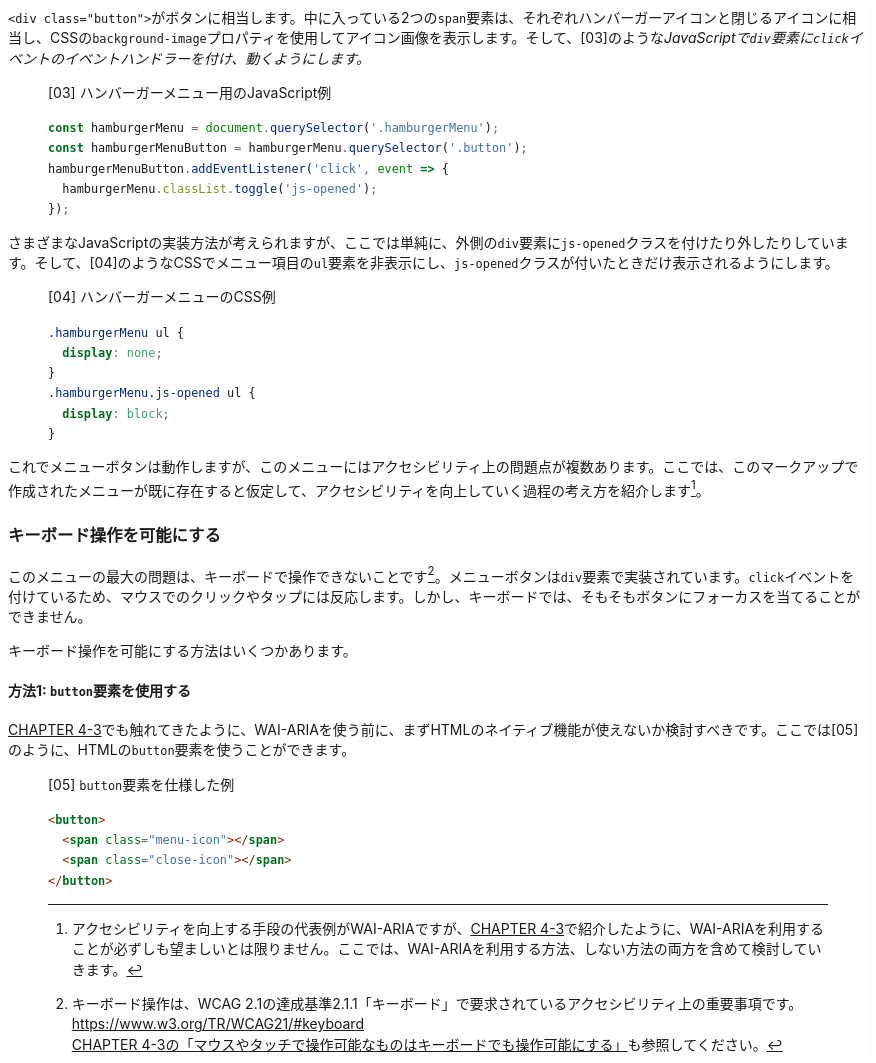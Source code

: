 `<div class="button">`がボタンに相当します。中に入っている2つの`span`要素は、それぞれハンバーガーアイコンと閉じるアイコンに相当し、CSSの`background-image`プロパティを使用してアイコン画像を表示します。そして、\[03]のような*JavaScriptで`div`要素に`click`イベントのイベントハンドラーを付け、動くようにします。*

<figure>
<figcaption>[03] ハンバーガーメニュー用のJavaScript例</figcaption>

```javascript
const hamburgerMenu = document.querySelector('.hamburgerMenu');
const hamburgerMenuButton = hamburgerMenu.querySelector('.button');
hamburgerMenuButton.addEventListener('click', event => {
  hamburgerMenu.classList.toggle('js-opened');
});
```

</figure>

さまざまなJavaScriptの実装方法が考えられますが、ここでは単純に、外側の`div`要素に`js-opened`クラスを付けたり外したりしています。そして、\[04]のようなCSSでメニュー項目の`ul`要素を非表示にし、`js-opened`クラスが付いたときだけ表示されるようにします。

<figure>
<figcaption>[04] ハンバーガーメニューのCSS例</figcaption>

```css
.hamburgerMenu ul {
  display: none;
}
.hamburgerMenu.js-opened ul {
  display: block;
}
```

</figure>

これでメニューボタンは動作しますが、このメニューにはアクセシビリティ上の問題点が複数あります。ここでは、このマークアップで作成されたメニューが既に存在すると仮定して、アクセシビリティを向上していく過程の考え方を紹介します[^3]。

[^3]: アクセシビリティを向上する手段の代表例がWAI-ARIAですが、[CHAPTER 4-3](4-3.xhtml)で紹介したように、WAI-ARIAを利用することが必ずしも望ましいとは限りません。ここでは、WAI-ARIAを利用する方法、しない方法の両方を含めて検討していきます。

### キーボード操作を可能にする

このメニューの最大の問題は、キーボードで操作できないことです[^4]。メニューボタンは`div`要素で実装されています。`click`イベントを付けているため、マウスでのクリックやタップには反応します。しかし、キーボードでは、そもそもボタンにフォーカスを当てることができません。

[^4]: キーボード操作は、WCAG 2.1の達成基準2.1.1「キーボード」で要求されているアクセシビリティ上の重要事項です。  
<https://www.w3.org/TR/WCAG21/#keyboard>  
[CHAPTER 4-3の「マウスやタッチで操作可能なものはキーボードでも操作可能にする」](4-3.xhtml#マウスやタッチで操作可能なものはキーボードでも操作可能にする)も参照してください。

キーボード操作を可能にする方法はいくつかあります。

#### 方法1: `button`要素を使用する

[CHAPTER 4-3](4-3.xhtml)でも触れてきたように、WAI-ARIAを使う前に、まずHTMLのネイティブ機能が使えないか検討すべきです。ここでは\[05]のように、HTMLの`button`要素を使うことができます。

<figure>
<figcaption>[05] <code>button</code>要素を仕様した例</figcaption>

```html
<button>
  <span class="menu-icon"></span>
  <span class="close-icon"></span>
</button>
```


[^1]: 詳細なコード例についてはWAI-ARIA Authoring Practicesなどを参照してください。  
[^2]: 参考サイト  
[^5]: 「メニュー」や「閉じる」アイコンは意味を持つ画像コンテンツと考えられます。WCAG 2.1達成基準1.1.1「非テキストコンテンツ」では、テキストによる代替を提供することが求められています。  
[^6]: `img`要素の`alt`属性については、[CHAPTER 3-8](3-8.xhtml#alt属性)も参照してください。
[^7]: `aria-haspopup`属性は、あくまでポップアップが現れることを知らせるものです。メニューがポップアップするのではなく、他の方法で出現する場合は、`aria-haspopup`属性を使用するべきではありません。
[^8]: WCAG 2.1の達成基準 3.2.5「要求による変化」では、フォーカス移動のようなコンテキストの変化は、ユーザーの要求によってだけ生じるようにすることが望ましいとされています。この例では、ユーザーが「メニュー」というボタンを押すことによってフォーカスが移動しますから、この達成基準には抵触しません。  
[^9]: HTMLソースコード上、メニューがボタンとかけ離れた場所にある場合、WCAG 2.1達成基準1.3.2「意味のある順序」の観点でも問題となる場合があります。  
[^10]: 見た目上はボタンの隣にメニューが表示され、しかしHTMLソースコード上ではボタンと離れた場所にメニューが存在する場合、フォーカス移動先が予想外の要素になることがあります。その場合、WCAG 2.1達成基準2.4.3「フォーカス順序」の問題も生じます。  
[^11]: 実際にユーザーに伝わるかどうかは、文脈にもよります。ボタンのラベルや他のARIA属性も合わせた状態で実際に読み上げさせて、ボタンの挙動が伝わるか検討するとよいでしょう。情報が不足している場合だけでなく、情報が多すぎて冗長になっている場合にも伝わらないことがある点に注意してください。
[^12]: [CHAPTER 4-2の`aria-controls`属性](4-2.xhtml#aria-controls属性プロパティ)も参照してください。
[^13]: 見えない要素にフォーカスが当たってしまう状況は、ユーザーにとって予想外のフォーカス移動になるため、WCAG 2.1の達成基準2.4.3「フォーカス順序」の問題となります。  
[^14]: `dialog`要素については、[CHAPTER 3-12の`dialog`要素](3-12.xhtml#dialog要素)の項を参照してください。また、詳細な実装方法についてはWAI-ARIA Authoring Practicesを参照してください。
[^15]: フォーカスが脱出不能になると、WCAG 2.1達成基準2.1.2「キーボードトラップなし」の要件を満たせなくなります。これはレベルAの要求で、「非干渉」の条件でもある重要な基準です。WCAGへの対応が求められる場合には、この基準を必ず満たさなければなりません。  
[^16]: スクリーンリーダーのユーザーは<kbd>Tab</kbd>キーを使用せずにフォーカスを移動できる場合もあります。また、フォーカスを移動せずに外の要素を読み上げられることもあります。もっとも、スクリーンリーダーのユーザーは視覚的にフォーカスを見失っても困らないため、そこまで気にしなくてもよいでしょう。
[^17]: カルーセル関連のパーツにはさまざまな呼び方があり、名前は必ずしも統一されていません。たとえば、スライドは「カルーセル項目」「パネル」などと呼ばれることもあります。本書の用語はWAI-ARIA Authoring Practicesにならっています。  
[^18]: すべてのカルーセルが自動ローテーション機能を持つわけではありません。たとえば、ショッピングサイトで複数の商品画像を表示するケースなど、ユーザーが手動でローテーションすることを想定しているものもあります。
[^19]: すべてを自前で実装する必要がある場合は、WAI-ARIA Authoring PracticesやWeb Accessibility Tutorials を参考にするとよいでしょう。  
[^20]: 自前で実装する場合は、隠れているスライドに`aria-hidden`属性を適用するのも1つの方法です。ただし、`aria-hidden`属性だけではキーボードフォーカスは当たってしまうことに注意してください。
[^21]: Slick  
[^22]: カルーセルにライブリージョンを採用しているライブラリーは使うべきではありませんが、どうしても使わざるを得ない場合、スライドのテキストを工夫する方法もあります。たとえば、テキストの頭に「【広告】」と入れれば、現在の読み上げとは無関係の広告を読み上げたとわかり、混乱をやわらげる可能性があります。
[^23]: WCAG 2.1の達成基準2.2.2「一時停止、停止、非表示」はレベルAの要求で、「非干渉」の条件でもある重要な基準です。WCAGへの対応が求められる場合には、この基準を必ず満たさなければなりません。  
[^24]: WAI-ARIA Authoring Practicesでは、タブコンポーネント全体のタブ(tabs)と、個別のタブ(tab)を区別しています。  
[^25]: キーボードの左右キーによる操作は、他のウェブコンポーネントではあまり見られませんが、OSが提供するタブコントロールの操作に合わせたものです。
[^26]: WAI-ARIA Authoring Practicesのタブの例では`button`要素を使用しています。  
[^27]: `aria-labelledby`属性については[CHAPTER 4-2](4-2.xhtml)を参照してください。
[^28]: 画面幅によって表現を切り替える場合、`ul`要素が便利な面もあります。後述の「タブと他の表現を切り替える」も参照してください。
[^29]: 以前は`section`要素に`tabpanel`ロールを指定できませんでしたが、現在は指定可能です。  
[^30]: これは、先に挙げたメニューボタンの例において、開いたメニューがどこにあるのかわからないケースと類似した問題です。メニューの例と同様、`aria-controls`属性だけでは不十分なので、タブとタブパネルを隣接させる、フォーカスを移動させるといった対応をするとよいでしょう。
[^31]: dialogという英単語は「対話」という意味で、ユーザーに通知をし、かつユーザーからの操作を受け付けることからこの名があります。ユーザー操作を受け付けない通知領域は、ダイアログとは呼びません。
[^32]: `onreset`属性はイベントハンドラーコンテンツ属性の1つで、フォームがリセットされる際に実行されます。[CHAPTER 4-1のイベントハンドラーコンテンツ属性](4-1.xhtml#イベントハンドラーコンテンツ属性)も参照してください。
[^33]: ダイアログが重要な警告やエラーを通知する場合は、`alertdialog`ロールを指定してもよいでしょう。なお、ユーザーの入力を受け付けない(ボタンでダイアログを閉じる必要もない)ような場合は、そもそもダイアログではないため、`alert`ロールがより適切です。
[^34]: WAI-ARIA Authoring Practices dialog  
[^35]: SVG2 5.13.4. Implicit and Allowed ARIA Semantics  
[^36]: graphics-document \(role)  
[^37]: SVGにおけるアクセシブルな名前の算出方法について